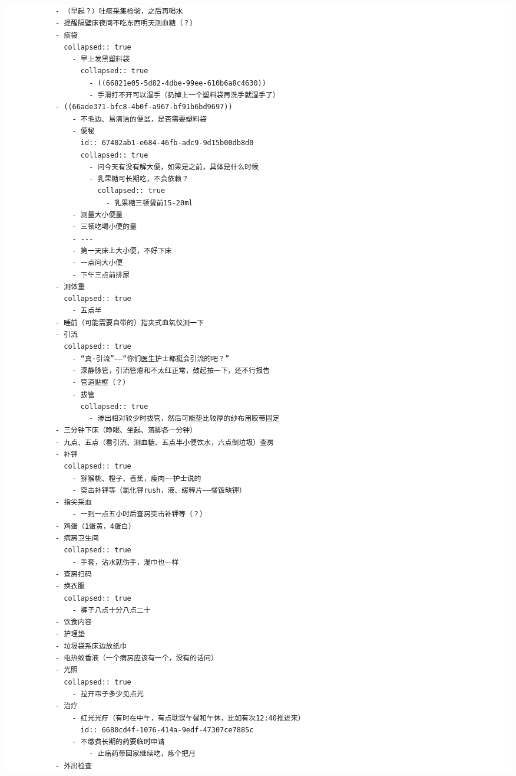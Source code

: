 				- （早起？）吐痰采集检验，之后再喝水
				- 提醒隔壁床夜间不吃东西明天测血糖（？）
				- 痰袋
				  collapsed:: true
					- 早上发黑塑料袋
					  collapsed:: true
						- ((66821e05-5d82-4dbe-99ee-610b6a8c4630))
						- 手滑打不开可以湿手（扔掉上一个塑料袋再洗手就湿手了）
				- ((66ade371-bfc8-4b0f-a967-bf91b6bd9697))
					- 不毛边、易清洁的便盆，是否需要塑料袋
					- 便秘
					  id:: 67402ab1-e684-46fb-adc9-9d15b00db8d0
					  collapsed:: true
						- 问今天有没有解大便，如果是之前，具体是什么时候
						- 乳果糖可长期吃，不会依赖？
						  collapsed:: true
							- 乳果糖三顿餐前15-20ml
					- 测量大小便量
					- 三顿吃喝小便的量
					- ---
					- 第一天床上大小便，不好下床
					- 一点问大小便
					- 下午三点前排尿
				- 测体重
				  collapsed:: true
					- 五点半
				- 睡前（可能需要自带的）指夹式血氧仪测一下
				- 引流
				  collapsed:: true
					- “真·引流”——“你们医生护士都挺会引流的吧？”
					- 深静脉管，引流管瘪和不太红正常，鼓起按一下，还不行报告
					- 管道贴壁（？）
					- 拔管
					  collapsed:: true
						- 渗出相对较少时拔管，然后可能垫比较厚的纱布用胶带固定
				- 三分钟下床（睁眼、坐起、落脚各一分钟）
				- 九点、五点（看引流、测血糖、五点半小便饮水，六点倒垃圾）查房
				- 补钾
				  collapsed:: true
					- 猕猴桃、橙子、香蕉，瘦肉——护士说的
					- 突击补钾等（氯化钾rush，液、缓释片——餐饭缺钾）
				- 指尖采血
					- 一到一点五小时后查房突击补钾等（？）
				- 鸡蛋（1蛋黄，4蛋白）
				- 病房卫生间
				  collapsed:: true
					- 手套，沾水就伤手，湿巾也一样
				- 查房扫码
				- 换衣服
				  collapsed:: true
					- 裤子八点十分八点二十
				- 饮食内容
				- 护理垫
				- 垃圾袋系床边放纸巾
				- 电热蚊香液（一个病房应该有一个，没有的话问）
				- 光照
				  collapsed:: true
					- 拉开帘子多少见点光
				- 治疗
					- 红光光疗（有时在中午，有点耽误午餐和午休，比如有次12:40推进来）
					  id:: 6680cd4f-1076-414a-9edf-47307ce7885c
					- 不缴费长期的药要临时申请
						- 止痛药带回家继续吃，疼个把月
				- 外出检查